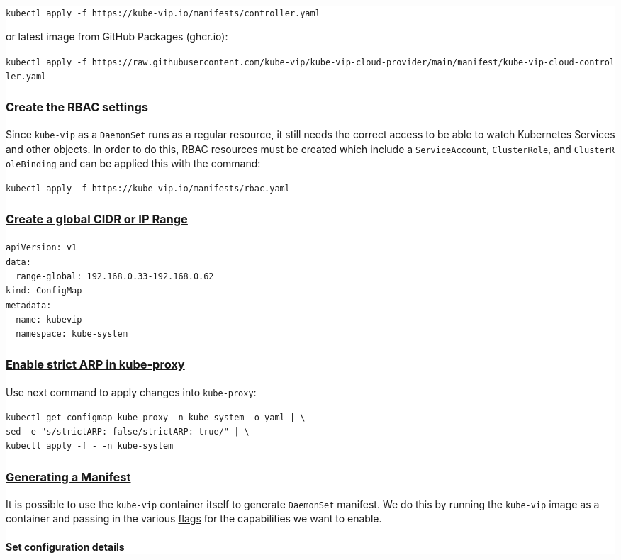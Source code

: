 ```
kubectl apply -f https://kube-vip.io/manifests/controller.yaml
```

or latest image from GitHub Packages (ghcr.io):

```
kubectl apply -f https://raw.githubusercontent.com/kube-vip/kube-vip-cloud-provider/main/manifest/kube-vip-cloud-controller.yaml
```

### Create the RBAC settings

Since `kube-vip` as a `DaemonSet` runs as a regular resource, it still needs the correct access to be able to watch Kubernetes Services and other objects. In order to do this, RBAC resources must be created which include a `ServiceAccount`, `ClusterRole`, and `ClusterRoleBinding` and can be applied this with the command:

```
kubectl apply -f https://kube-vip.io/manifests/rbac.yaml
```

###  [Create a global CIDR or IP Range](https://kube-vip.chipzoller.dev/docs/usage/cloud-provider/#create-a-global-cidr-or-ip-range)

```
apiVersion: v1
data:
  range-global: 192.168.0.33-192.168.0.62
kind: ConfigMap
metadata:
  name: kubevip
  namespace: kube-system
```

### [Enable strict ARP in kube-proxy](https://kube-vip.io/kubernetes/arp/)

Use next command to apply changes into `kube-proxy`:

```
kubectl get configmap kube-proxy -n kube-system -o yaml | \
sed -e "s/strictARP: false/strictARP: true/" | \
kubectl apply -f - -n kube-system
```

### [Generating a Manifest](https://kube-vip.chipzoller.dev/docs/installation/static/#generating-a-manifest)

It is possible to use the `kube-vip` container itself to generate `DaemonSet` manifest. We do this by running the `kube-vip` image as a container and passing in the various [flags](https://kube-vip.chipzoller.dev/docs/installation/flags/) for the capabilities we want to enable.

#### Set configuration details
